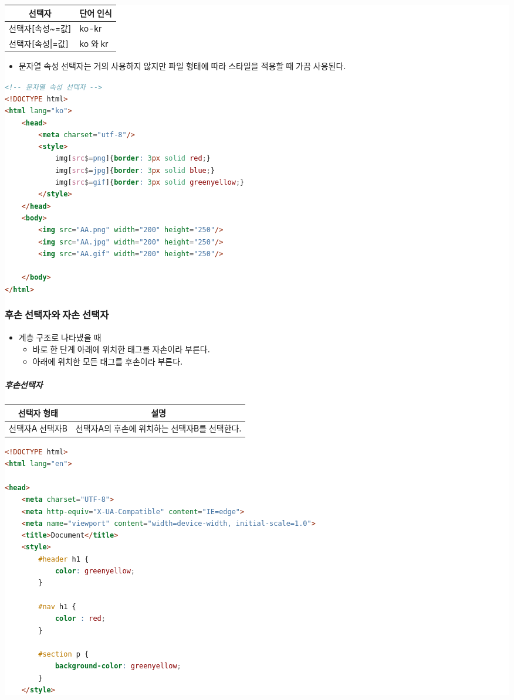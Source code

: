 | 선택자            | 단어 인식 |
| ----------------- | --------- |
| 선택자[속성~=값]  | ko-kr     |
| 선택자[속성\|=값] | ko 와 kr  |

- 문자열 속성 선택자는 거의 사용하지 않지만 파일 형태에 따라 스타일을 적용할 때 가끔 사용된다.

```html
<!-- 문자열 속성 선택자 -->
<!DOCTYPE html>
<html lang="ko">
    <head>
        <meta charset="utf-8"/>
        <style>
            img[src$=png]{border: 3px solid red;}
            img[src$=jpg]{border: 3px solid blue;}
            img[src$=gif]{border: 3px solid greenyellow;}
        </style>
    </head>
    <body>
        <img src="AA.png" width="200" height="250"/>
        <img src="AA.jpg" width="200" height="250"/>
        <img src="AA.gif" width="200" height="250"/>

    </body>
</html>
```



### 후손 선택자와 자손 선택자

- 계층 구조로 나타냈을 때
  - 바로 한 단계 아래에 위치한 태그를 자손이라 부른다.
  - 아래에 위치한 모든 태그를 후손이라 부른다.

 

##### 후손선택자

| 선택자 형태     | 설명                                          |
| --------------- | --------------------------------------------- |
| 선택자A 선택자B | 선택자A의 후손에 위치하는 선택자B를 선택한다. |

```html
<!DOCTYPE html>
<html lang="en">

<head>
    <meta charset="UTF-8">
    <meta http-equiv="X-UA-Compatible" content="IE=edge">
    <meta name="viewport" content="width=device-width, initial-scale=1.0">
    <title>Document</title>
    <style>
        #header h1 {
            color: greenyellow;
        }
        
        #nav h1 {
            color : red;
        }

        #section p {
            background-color: greenyellow;
        }
    </style>
```